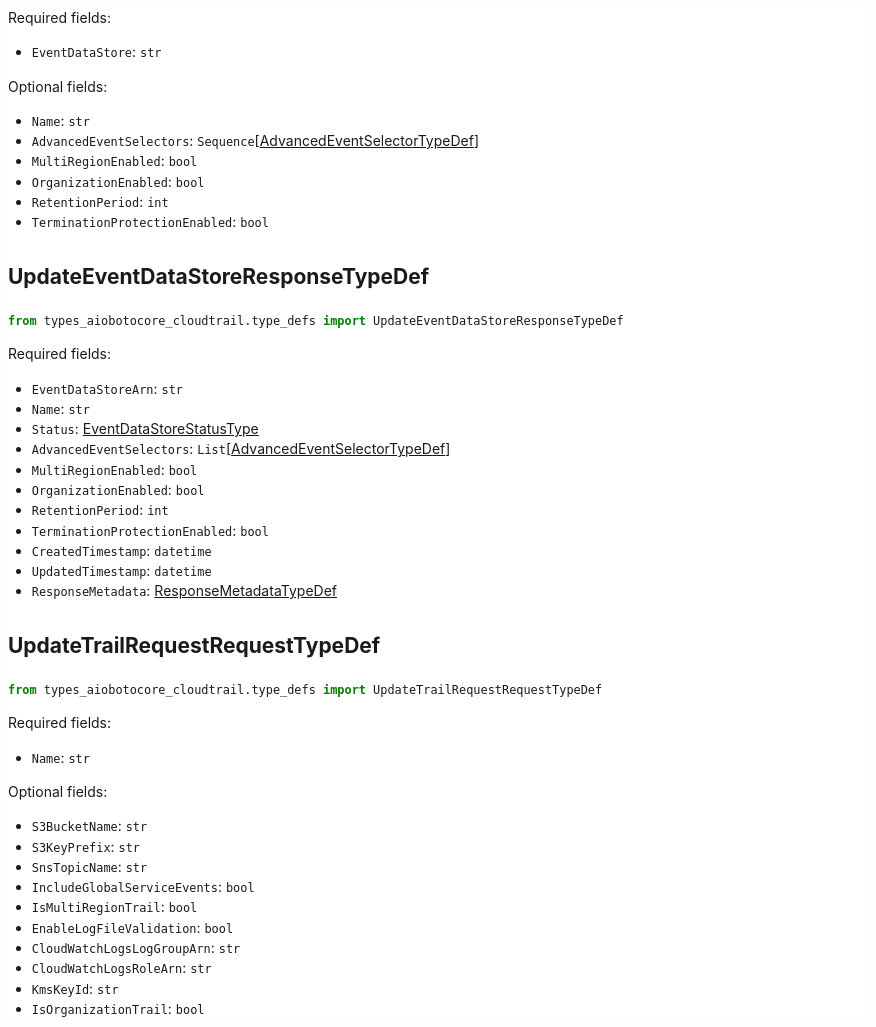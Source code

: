 Required fields:

- `EventDataStore`: `str`

Optional fields:

- `Name`: `str`
- `AdvancedEventSelectors`:
  `Sequence`\[[AdvancedEventSelectorTypeDef](./type_defs.md#advancedeventselectortypedef)\]
- `MultiRegionEnabled`: `bool`
- `OrganizationEnabled`: `bool`
- `RetentionPeriod`: `int`
- `TerminationProtectionEnabled`: `bool`

<a id="updateeventdatastoreresponsetypedef"></a>

## UpdateEventDataStoreResponseTypeDef

```python
from types_aiobotocore_cloudtrail.type_defs import UpdateEventDataStoreResponseTypeDef
```

Required fields:

- `EventDataStoreArn`: `str`
- `Name`: `str`
- `Status`: [EventDataStoreStatusType](./literals.md#eventdatastorestatustype)
- `AdvancedEventSelectors`:
  `List`\[[AdvancedEventSelectorTypeDef](./type_defs.md#advancedeventselectortypedef)\]
- `MultiRegionEnabled`: `bool`
- `OrganizationEnabled`: `bool`
- `RetentionPeriod`: `int`
- `TerminationProtectionEnabled`: `bool`
- `CreatedTimestamp`: `datetime`
- `UpdatedTimestamp`: `datetime`
- `ResponseMetadata`:
  [ResponseMetadataTypeDef](./type_defs.md#responsemetadatatypedef)

<a id="updatetrailrequestrequesttypedef"></a>

## UpdateTrailRequestRequestTypeDef

```python
from types_aiobotocore_cloudtrail.type_defs import UpdateTrailRequestRequestTypeDef
```

Required fields:

- `Name`: `str`

Optional fields:

- `S3BucketName`: `str`
- `S3KeyPrefix`: `str`
- `SnsTopicName`: `str`
- `IncludeGlobalServiceEvents`: `bool`
- `IsMultiRegionTrail`: `bool`
- `EnableLogFileValidation`: `bool`
- `CloudWatchLogsLogGroupArn`: `str`
- `CloudWatchLogsRoleArn`: `str`
- `KmsKeyId`: `str`
- `IsOrganizationTrail`: `bool`
